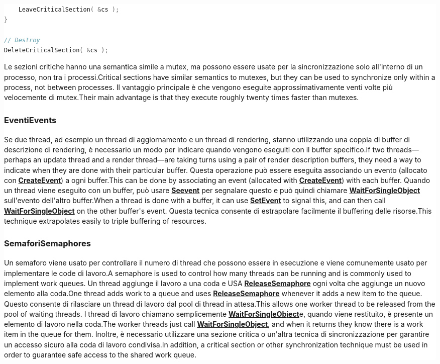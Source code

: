 ```C++
    LeaveCriticalSection( &cs );
}

// Destroy
DeleteCriticalSection( &cs );
```



<span data-ttu-id="7db4d-241">Le sezioni critiche hanno una semantica simile a mutex, ma possono essere usate per la sincronizzazione solo all'interno di un processo, non tra i processi.</span><span class="sxs-lookup"><span data-stu-id="7db4d-241">Critical sections have similar semantics to mutexes, but they can be used to synchronize only within a process, not between processes.</span></span> <span data-ttu-id="7db4d-242">Il vantaggio principale è che vengono eseguite approssimativamente venti volte più velocemente di mutex.</span><span class="sxs-lookup"><span data-stu-id="7db4d-242">Their main advantage is that they execute roughly twenty times faster than mutexes.</span></span>

### <a name="events"></a><span data-ttu-id="7db4d-243">Eventi</span><span class="sxs-lookup"><span data-stu-id="7db4d-243">Events</span></span>

<span data-ttu-id="7db4d-244">Se due thread, ad esempio un thread di aggiornamento e un thread di rendering, stanno utilizzando una coppia di buffer di descrizione di rendering, è necessario un modo per indicare quando vengono eseguiti con il buffer specifico.</span><span class="sxs-lookup"><span data-stu-id="7db4d-244">If two threads—perhaps an update thread and a render thread—are taking turns using a pair of render description buffers, they need a way to indicate when they are done with their particular buffer.</span></span> <span data-ttu-id="7db4d-245">Questa operazione può essere eseguita associando un evento (allocato con [**CreateEvent**](/windows/win32/api/synchapi/nf-synchapi-createeventa)) a ogni buffer.</span><span class="sxs-lookup"><span data-stu-id="7db4d-245">This can be done by associating an event (allocated with [**CreateEvent**](/windows/win32/api/synchapi/nf-synchapi-createeventa)) with each buffer.</span></span> <span data-ttu-id="7db4d-246">Quando un thread viene eseguito con un buffer, può usare [**Seevent**](/windows/win32/api/synchapi/nf-synchapi-setevent) per segnalare questo e può quindi chiamare [**WaitForSingleObject**](/windows/win32/api/synchapi/nf-synchapi-waitforsingleobject) sull'evento dell'altro buffer.</span><span class="sxs-lookup"><span data-stu-id="7db4d-246">When a thread is done with a buffer, it can use [**SetEvent**](/windows/win32/api/synchapi/nf-synchapi-setevent) to signal this, and can then call [**WaitForSingleObject**](/windows/win32/api/synchapi/nf-synchapi-waitforsingleobject) on the other buffer's event.</span></span> <span data-ttu-id="7db4d-247">Questa tecnica consente di estrapolare facilmente il buffering delle risorse.</span><span class="sxs-lookup"><span data-stu-id="7db4d-247">This technique extrapolates easily to triple buffering of resources.</span></span>

### <a name="semaphores"></a><span data-ttu-id="7db4d-248">Semafori</span><span class="sxs-lookup"><span data-stu-id="7db4d-248">Semaphores</span></span>

<span data-ttu-id="7db4d-249">Un semaforo viene usato per controllare il numero di thread che possono essere in esecuzione e viene comunemente usato per implementare le code di lavoro.</span><span class="sxs-lookup"><span data-stu-id="7db4d-249">A semaphore is used to control how many threads can be running and is commonly used to implement work queues.</span></span> <span data-ttu-id="7db4d-250">Un thread aggiunge il lavoro a una coda e USA [**ReleaseSemaphore**](/windows/win32/api/synchapi/nf-synchapi-releasesemaphore) ogni volta che aggiunge un nuovo elemento alla coda.</span><span class="sxs-lookup"><span data-stu-id="7db4d-250">One thread adds work to a queue and uses [**ReleaseSemaphore**](/windows/win32/api/synchapi/nf-synchapi-releasesemaphore) whenever it adds a new item to the queue.</span></span> <span data-ttu-id="7db4d-251">Questo consente di rilasciare un thread di lavoro dal pool di thread in attesa.</span><span class="sxs-lookup"><span data-stu-id="7db4d-251">This allows one worker thread to be released from the pool of waiting threads.</span></span> <span data-ttu-id="7db4d-252">I thread di lavoro chiamano semplicemente [**WaitForSingleObject**](/windows/win32/api/synchapi/nf-synchapi-waitforsingleobject)e, quando viene restituito, è presente un elemento di lavoro nella coda.</span><span class="sxs-lookup"><span data-stu-id="7db4d-252">The worker threads just call [**WaitForSingleObject**](/windows/win32/api/synchapi/nf-synchapi-waitforsingleobject), and when it returns they know there is a work item in the queue for them.</span></span> <span data-ttu-id="7db4d-253">Inoltre, è necessario utilizzare una sezione critica o un'altra tecnica di sincronizzazione per garantire un accesso sicuro alla coda di lavoro condivisa.</span><span class="sxs-lookup"><span data-stu-id="7db4d-253">In addition, a critical section or other synchronization technique must be used in order to guarantee safe access to the shared work queue.</span></span>
